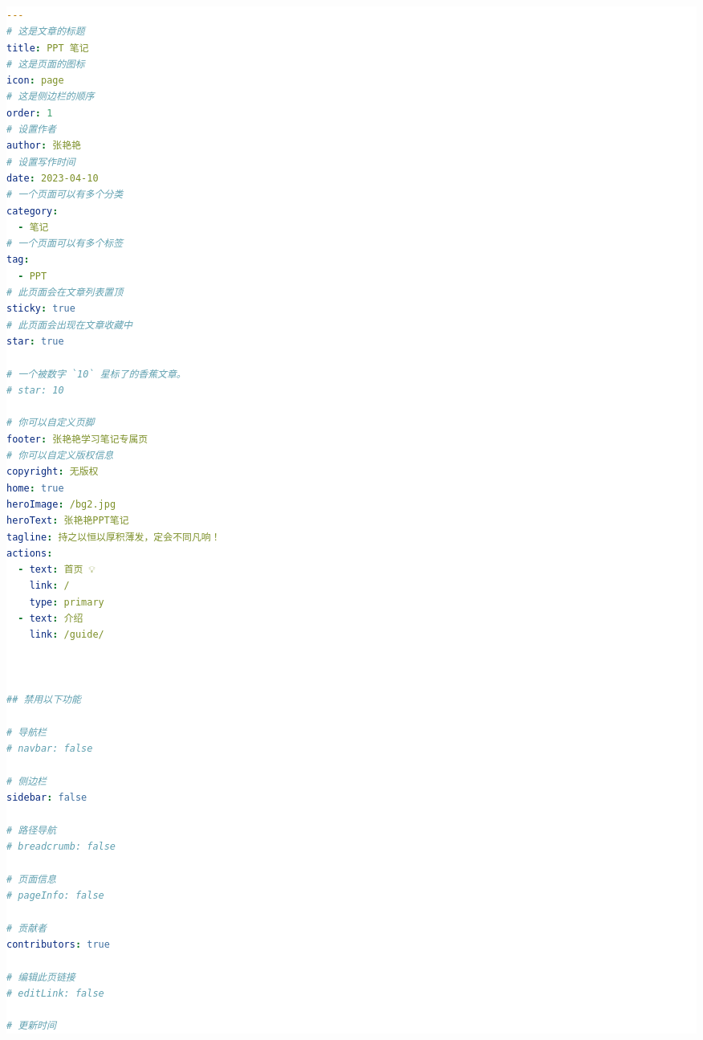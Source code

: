 ```yaml
---
# 这是文章的标题
title: PPT 笔记
# 这是页面的图标
icon: page
# 这是侧边栏的顺序
order: 1
# 设置作者
author: 张艳艳
# 设置写作时间
date: 2023-04-10
# 一个页面可以有多个分类
category:
  - 笔记
# 一个页面可以有多个标签
tag:
  - PPT
# 此页面会在文章列表置顶
sticky: true
# 此页面会出现在文章收藏中
star: true

# 一个被数字 `10` 星标了的香蕉文章。
# star: 10

# 你可以自定义页脚
footer: 张艳艳学习笔记专属页
# 你可以自定义版权信息
copyright: 无版权
home: true
heroImage: /bg2.jpg
heroText: 张艳艳PPT笔记
tagline: 持之以恒以厚积薄发，定会不同凡响！
actions:
  - text: 首页 💡 
    link: /
    type: primary
  - text: 介绍
    link: /guide/



## 禁用以下功能 

# 导航栏
# navbar: false

# 侧边栏
sidebar: false

# 路径导航
# breadcrumb: false

# 页面信息
# pageInfo: false

# 贡献者
contributors: true

# 编辑此页链接
# editLink: false

# 更新时间
```